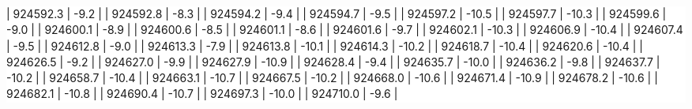 | 924592.3 | -9.2 |
| 924592.8 | -8.3 |
| 924594.2 | -9.4 |
| 924594.7 | -9.5 |
| 924597.2 | -10.5 |
| 924597.7 | -10.3 |
| 924599.6 | -9.0 |
| 924600.1 | -8.9 |
| 924600.6 | -8.5 |
| 924601.1 | -8.6 |
| 924601.6 | -9.7 |
| 924602.1 | -10.3 |
| 924606.9 | -10.4 |
| 924607.4 | -9.5 |
| 924612.8 | -9.0 |
| 924613.3 | -7.9 |
| 924613.8 | -10.1 |
| 924614.3 | -10.2 |
| 924618.7 | -10.4 |
| 924620.6 | -10.4 |
| 924626.5 | -9.2 |
| 924627.0 | -9.9 |
| 924627.9 | -10.9 |
| 924628.4 | -9.4 |
| 924635.7 | -10.0 |
| 924636.2 | -9.8 |
| 924637.7 | -10.2 |
| 924658.7 | -10.4 |
| 924663.1 | -10.7 |
| 924667.5 | -10.2 |
| 924668.0 | -10.6 |
| 924671.4 | -10.9 |
| 924678.2 | -10.6 |
| 924682.1 | -10.8 |
| 924690.4 | -10.7 |
| 924697.3 | -10.0 |
| 924710.0 | -9.6 |